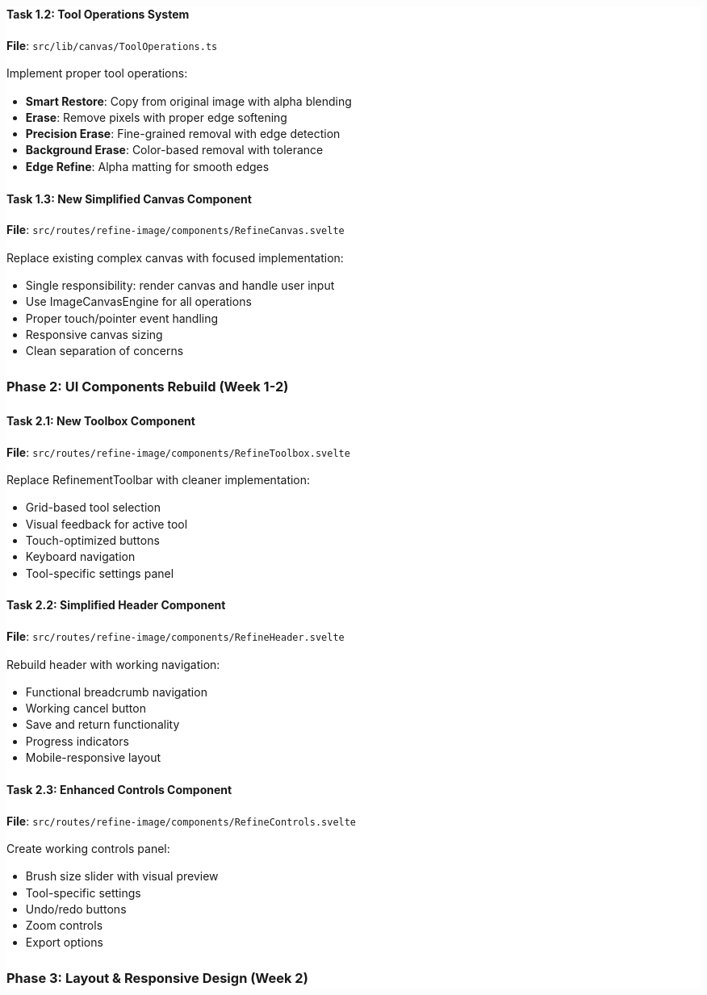 #### Task 1.2: Tool Operations System
**File**: `src/lib/canvas/ToolOperations.ts`

Implement proper tool operations:
- **Smart Restore**: Copy from original image with alpha blending
- **Erase**: Remove pixels with proper edge softening
- **Precision Erase**: Fine-grained removal with edge detection
- **Background Erase**: Color-based removal with tolerance
- **Edge Refine**: Alpha matting for smooth edges

#### Task 1.3: New Simplified Canvas Component
**File**: `src/routes/refine-image/components/RefineCanvas.svelte`

Replace existing complex canvas with focused implementation:
- Single responsibility: render canvas and handle user input
- Use ImageCanvasEngine for all operations
- Proper touch/pointer event handling
- Responsive canvas sizing
- Clean separation of concerns

### Phase 2: UI Components Rebuild (Week 1-2)

#### Task 2.1: New Toolbox Component
**File**: `src/routes/refine-image/components/RefineToolbox.svelte`

Replace RefinementToolbar with cleaner implementation:
- Grid-based tool selection
- Visual feedback for active tool
- Touch-optimized buttons
- Keyboard navigation
- Tool-specific settings panel

#### Task 2.2: Simplified Header Component
**File**: `src/routes/refine-image/components/RefineHeader.svelte`

Rebuild header with working navigation:
- Functional breadcrumb navigation
- Working cancel button
- Save and return functionality
- Progress indicators
- Mobile-responsive layout

#### Task 2.3: Enhanced Controls Component
**File**: `src/routes/refine-image/components/RefineControls.svelte`

Create working controls panel:
- Brush size slider with visual preview
- Tool-specific settings
- Undo/redo buttons
- Zoom controls
- Export options

### Phase 3: Layout & Responsive Design (Week 2)

